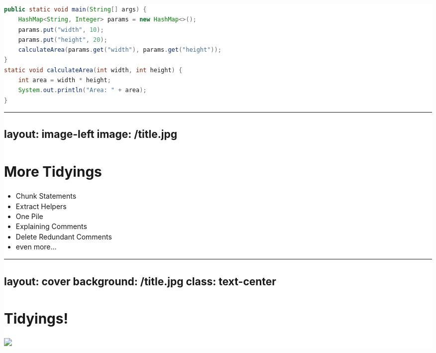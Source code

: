 <div mt-10>

```java {*}{class:'!children:text-[14px]'}
public static void main(String[] args) {
    HashMap<String, Integer> params = new HashMap<>();
    params.put("width", 10);
    params.put("height", 20);
    calculateArea(params.get("width"), params.get("height"));
}
static void calculateArea(int width, int height) {
    int area = width * height;
    System.out.println("Area: " + area);
}
```

</div>


---
layout: image-left
image: /title.jpg
---

# More Tidyings

* Chunk Statements
* Extract Helpers
* One Pile
* Explaining Comments
* Delete Redundant Comments
* even more...

---
layout: cover
background: /title.jpg
class: text-center
---

# Tidyings!

<img src="/tidyings.png" absolute top-0 right-0 w-90>

